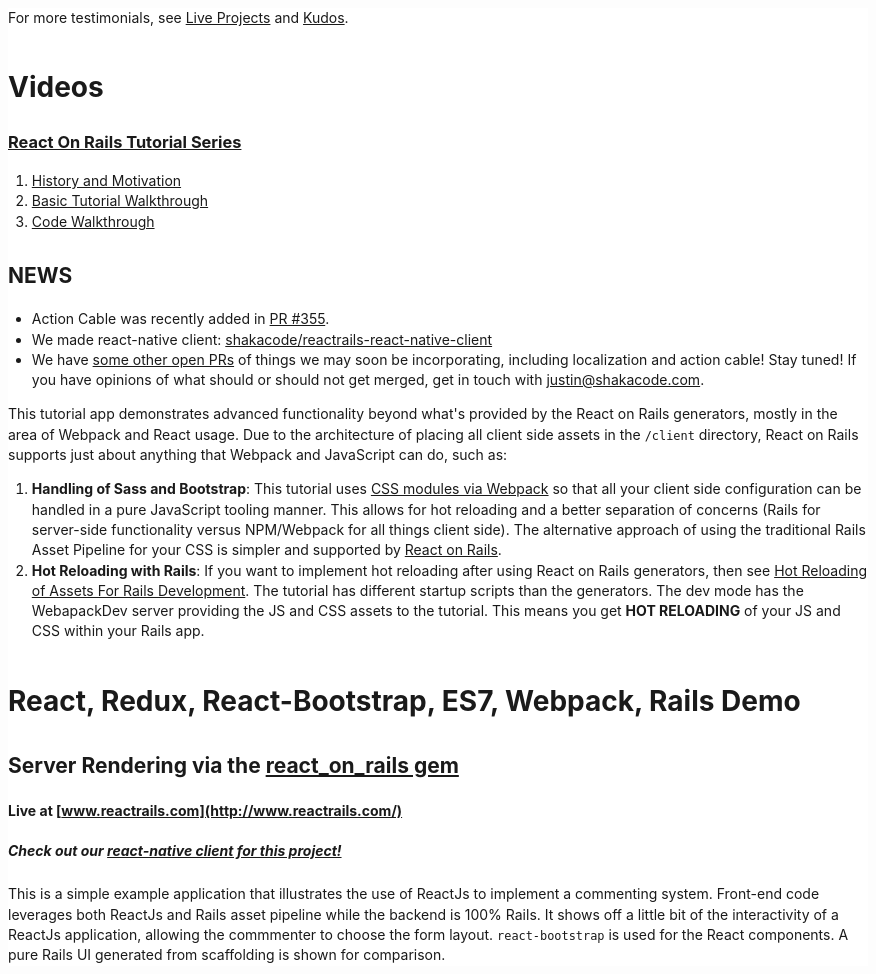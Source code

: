 For more testimonials, see [Live Projects](https://github.com/shakacode/react_on_rails/blob/master/PROJECTS.md) and [Kudos](https://github.com/shakacode/react_on_rails/blob/master/KUDOS.md).

# Videos

### [React On Rails Tutorial Series](https://www.youtube.com/playlist?list=PL5VAKH-U1M6dj84BApfUtvBjvF-0-JfEU)

1. [History and Motivation](https://youtu.be/F4oymbUHvoY)
2. [Basic Tutorial Walkthrough](https://youtu.be/_bjScw60FBk)
3. [Code Walkthrough](https://youtu.be/McQ9UM-_ocQ)

## NEWS

* Action Cable was recently added in [PR #355](https://github.com/shakacode/react-webpack-rails-tutorial/pull/355).
* We made react-native client: [shakacode/reactrails-react-native-client](https://github.com/shakacode/reactrails-react-native-client/)
* We have [some other open PRs](https://github.com/shakacode/react-webpack-rails-tutorial/pulls) of things we may soon be incorporating, including localization and action cable! Stay tuned! If you have opinions of what should or should not get merged, get in touch with [justin@shakacode.com](mailto:justin@shakacode.com).

This tutorial app demonstrates advanced functionality beyond what's provided by the React on Rails generators, mostly in the area of Webpack and React usage. Due to the architecture of placing all client side assets in the `/client` directory, React on Rails supports just about anything that Webpack and JavaScript can do, such as:

1. **Handling of Sass and Bootstrap**: This tutorial uses [CSS modules via Webpack](https://github.com/css-modules/css-modules) so that all your client side configuration can be handled in a pure JavaScript tooling manner. This allows for hot reloading and a better separation of concerns (Rails for server-side functionality versus NPM/Webpack for all things client side). The alternative approach of using the traditional Rails Asset Pipeline for your CSS is simpler and supported by [React on Rails](https://github.com/shakacode/react_on_rails).
1. **Hot Reloading with Rails**: If you want to implement hot reloading after using React on Rails generators, then see [Hot Reloading of Assets For Rails Development](https://github.com/shakacode/react_on_rails/blob/master/docs/additional-reading/hot-reloading-rails-development.md). The tutorial has different startup scripts than the generators. The dev mode has the WebapackDev server providing the JS and CSS assets to the tutorial. This means you get **HOT RELOADING** of your JS and CSS within your Rails app.

# React, Redux, React-Bootstrap, ES7, Webpack, Rails Demo
## Server Rendering via the [react_on_rails gem](https://github.com/shakacode/react_on_rails)

#### Live at [www.reactrails.com](http://www.reactrails.com/)
##### Check out our [react-native client for this project!](https://github.com/shakacode/react-native-tutorial)
This is a simple example application that illustrates the use of ReactJs to implement a commenting system. Front-end code leverages both ReactJs and Rails asset pipeline while the backend is 100% Rails. It shows off a little bit of the interactivity of a ReactJs application, allowing the commmenter to choose the form layout. `react-bootstrap` is used for the React components. A pure Rails UI generated from scaffolding is shown for comparison.
